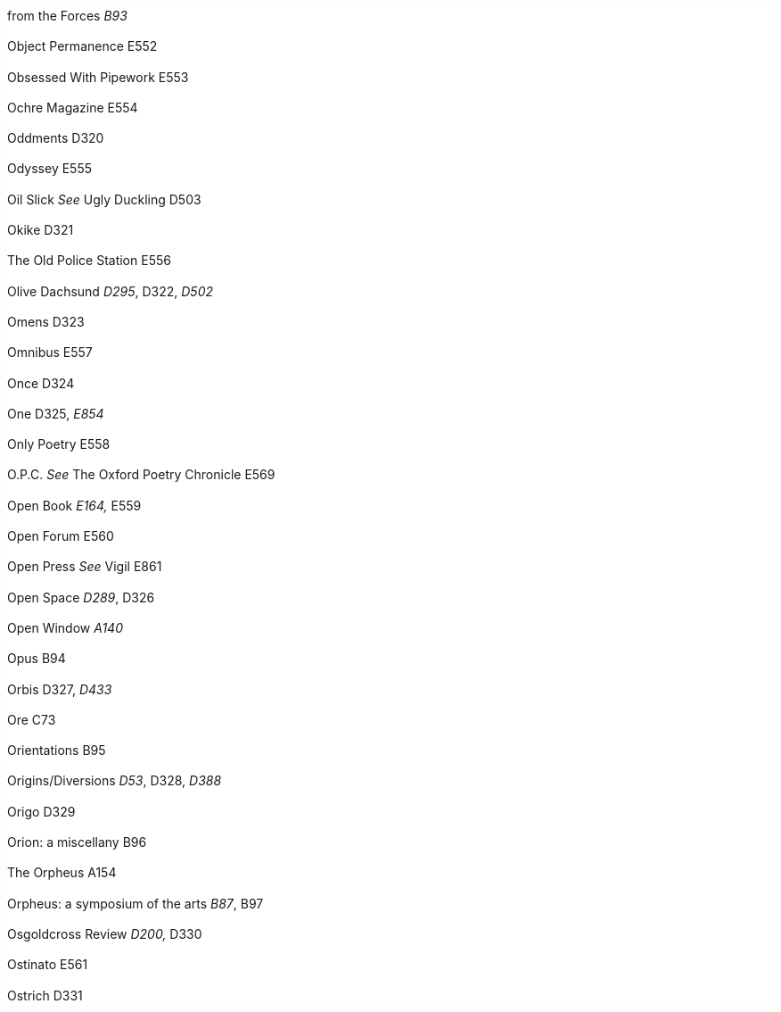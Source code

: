 from the Forces *B93*

Object Permanence E552

Obsessed With Pipework E553

Ochre Magazine E554

Oddments D320

Odyssey E555

Oil Slick *See* Ugly Duckling D503

Okike D321

The Old Police Station E556

Olive Dachsund *D295*, D322, *D502*

Omens D323

Omnibus E557

Once D324

One D325, *E854*

Only Poetry E558

O.P.C. *See* The Oxford Poetry Chronicle E569

Open Book *E164,* E559

Open Forum E560

Open Press *See* Vigil E861

Open Space *D289*, D326

Open Window *A140*

Opus B94

Orbis D327, *D433*

Ore C73

Orientations B95

Origins/Diversions *D53*, D328, *D388*

Origo D329

Orion: a miscellany B96

The Orpheus A154

Orpheus: a symposium of the arts *B87*, B97

Osgoldcross Review *D200,* D330

Ostinato E561

Ostrich D331
